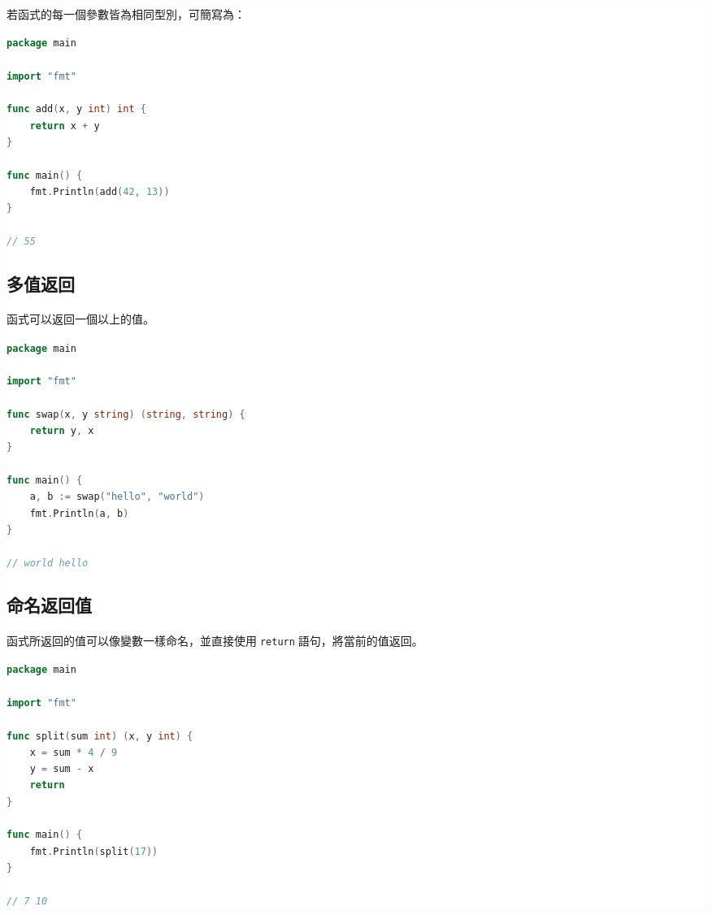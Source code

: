 若函式的每一個參數皆為相同型別，可簡寫為：

```GO
package main

import "fmt"

func add(x, y int) int {
    return x + y
}

func main() {
    fmt.Println(add(42, 13))
}

// 55
```

## 多值返回

函式可以返回一個以上的值。

```GO
package main

import "fmt"

func swap(x, y string) (string, string) {
    return y, x
}

func main() {
    a, b := swap("hello", "world")
    fmt.Println(a, b)
}

// world hello
```

## 命名返回值

函式所返回的值可以像變數一樣命名，並直接使用 `return` 語句，將當前的值返回。

```GO
package main

import "fmt"

func split(sum int) (x, y int) {
    x = sum * 4 / 9
    y = sum - x
    return
}

func main() {
    fmt.Println(split(17))
}

// 7 10
```
